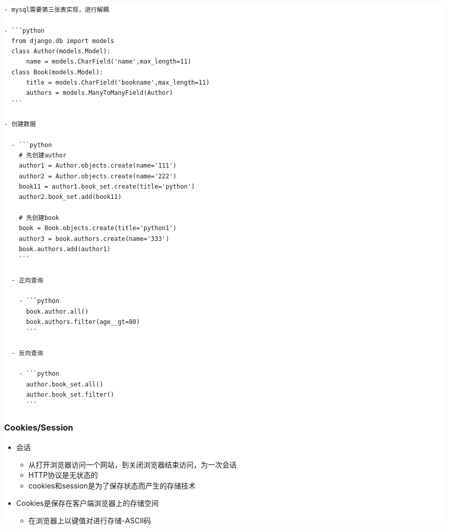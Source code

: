     - mysql需要第三张表实现，进行解耦

    - ```python
      from django.db import models
      class Author(models.Model):
          name = models.CharField('name',max_length=11)
      class Book(models.Model):
          title = models.CharField('bookname',max_length=11)
          authors = models.ManyToManyField(Author)
      ```

    - 创建数据

      - ```python
        # 先创建author
        author1 = Author.objects.create(name='111')
        author2 = Author.objects.create(name='222')
        book11 = author1.book_set.create(title='python')
        author2.book_set.add(book11)
        
        # 先创建book
        book = Book.objects.create(title='python1')
        author3 = book.authors.create(name='333')
        book.authors.add(author1)
        ```

      - 正向查询

        - ```python
          book.author.all()
          book.authors.filter(age__gt=80)
          ```

      - 反向查询

        - ```python
          author.book_set.all()
          author.book_set.filter()
          ```

          

### Cookies/Session

- 会话

  - 从打开浏览器访问一个网站，到关闭浏览器结束访问，为一次会话
  - HTTP协议是无状态的
  - cookies和session是为了保存状态而产生的存储技术

- Cookies是保存在客户端浏览器上的存储空间

  - 在浏览器上以键值对进行存储-ASCII码
